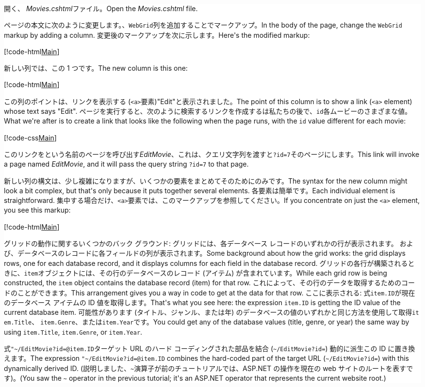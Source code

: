 <span data-ttu-id="ed84f-134">開く、 *Movies.cshtml*ファイル。</span><span class="sxs-lookup"><span data-stu-id="ed84f-134">Open the *Movies.cshtml* file.</span></span>

<span data-ttu-id="ed84f-135">ページの本文に次のように変更します。、`WebGrid`列を追加することでマークアップ。</span><span class="sxs-lookup"><span data-stu-id="ed84f-135">In the body of the page, change the `WebGrid` markup by adding a column.</span></span> <span data-ttu-id="ed84f-136">変更後のマークアップを次に示します。</span><span class="sxs-lookup"><span data-stu-id="ed84f-136">Here's the modified markup:</span></span>

[!code-html[Main](updating-data/samples/sample1.html?highlight=6)]

<span data-ttu-id="ed84f-137">新しい列では、この 1 つです。</span><span class="sxs-lookup"><span data-stu-id="ed84f-137">The new column is this one:</span></span>

[!code-html[Main](updating-data/samples/sample2.html)]

<span data-ttu-id="ed84f-138">この列のポイントは、リンクを表示する (`<a>`要素)"Edit"と表示されました。</span><span class="sxs-lookup"><span data-stu-id="ed84f-138">The point of this column is to show a link (`<a>` element) whose text says "Edit".</span></span> <span data-ttu-id="ed84f-139">ページを実行すると、次のように検索するリンクを作成するは私たちの後で、`id`各ムービーのさまざまな値。</span><span class="sxs-lookup"><span data-stu-id="ed84f-139">What we're after is to create a link that looks like the following when the page runs, with the `id` value different for each movie:</span></span>

[!code-css[Main](updating-data/samples/sample3.css)]

<span data-ttu-id="ed84f-140">このリンクをという名前のページを呼び出す*EditMovie*、これは、クエリ文字列を渡すと`?id=7`そのページにします。</span><span class="sxs-lookup"><span data-stu-id="ed84f-140">This link will invoke a page named *EditMovie*, and it will pass the query string `?id=7` to that page.</span></span>

<span data-ttu-id="ed84f-141">新しい列の構文は、少し複雑になりますが、いくつかの要素をまとめてそのためにのみです。</span><span class="sxs-lookup"><span data-stu-id="ed84f-141">The syntax for the new column might look a bit complex, but that's only because it puts together several elements.</span></span> <span data-ttu-id="ed84f-142">各要素は簡単です。</span><span class="sxs-lookup"><span data-stu-id="ed84f-142">Each individual element is straightforward.</span></span> <span data-ttu-id="ed84f-143">集中する場合だけ、`<a>`要素では、このマークアップを参照してください。</span><span class="sxs-lookup"><span data-stu-id="ed84f-143">If you concentrate on just the `<a>` element, you see this markup:</span></span>

[!code-html[Main](updating-data/samples/sample4.html)]

<span data-ttu-id="ed84f-144">グリッドの動作に関するいくつかのバック グラウンド: グリッドには、各データベース レコードのいずれかの行が表示されます。 および、データベースのレコードに各フィールドの列が表示されます。</span><span class="sxs-lookup"><span data-stu-id="ed84f-144">Some background about how the grid works: the grid displays rows, one for each database record, and it displays columns for each field in the database record.</span></span> <span data-ttu-id="ed84f-145">グリッドの各行が構築されるときに、`item`オブジェクトには、その行のデータベースのレコード (アイテム) が含まれています。</span><span class="sxs-lookup"><span data-stu-id="ed84f-145">While each grid row is being constructed, the `item` object contains the database record (item) for that row.</span></span> <span data-ttu-id="ed84f-146">これによって、その行のデータを取得するためのコードのことができます。</span><span class="sxs-lookup"><span data-stu-id="ed84f-146">This arrangement gives you a way in code to get at the data for that row.</span></span> <span data-ttu-id="ed84f-147">ここに表示される: 式`item.ID`が現在のデータベース アイテムの ID 値を取得します。</span><span class="sxs-lookup"><span data-stu-id="ed84f-147">That's what you see here: the expression `item.ID` is getting the ID value of the current database item.</span></span> <span data-ttu-id="ed84f-148">可能性があります (タイトル、ジャンル、または年) のデータベースの値のいずれかと同じ方法を使用して取得`item.Title`、 `item.Genre`、または`item.Year`です。</span><span class="sxs-lookup"><span data-stu-id="ed84f-148">You could get any of the database values (title, genre, or year) the same way by using `item.Title`, `item.Genre`, or `item.Year`.</span></span>

<span data-ttu-id="ed84f-149">式`"~/EditMovie?id=@item.ID`ターゲット URL のハード コーディングされた部品を結合 (`~/EditMovie?id=`) 動的に派生この ID に置き換えます。</span><span class="sxs-lookup"><span data-stu-id="ed84f-149">The expression `"~/EditMovie?id=@item.ID` combines the hard-coded part of the target URL (`~/EditMovie?id=`) with this dynamically derived ID.</span></span> <span data-ttu-id="ed84f-150">(説明しました、`~`演算子が前のチュートリアルでは、ASP.NET の操作を現在の web サイトのルートを表すです)。</span><span class="sxs-lookup"><span data-stu-id="ed84f-150">(You saw the `~` operator in the previous tutorial; it's an ASP.NET operator that represents the current website root.)</span></span>
